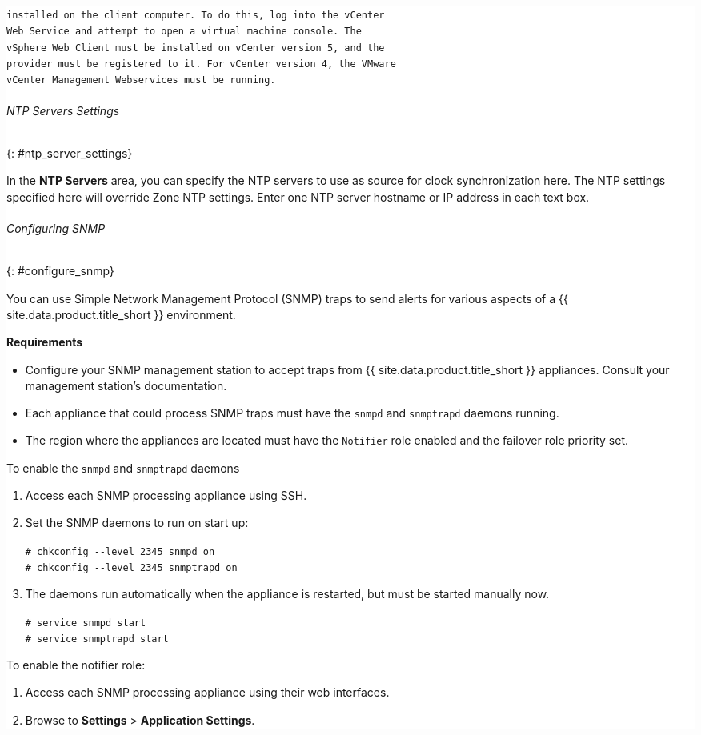     installed on the client computer. To do this, log into the vCenter
    Web Service and attempt to open a virtual machine console. The
    vSphere Web Client must be installed on vCenter version 5, and the
    provider must be registered to it. For vCenter version 4, the VMware
    vCenter Management Webservices must be running.

###### NTP Servers Settings
{: #ntp_server_settings}

In the **NTP Servers** area, you can specify the NTP servers to use as source for clock synchronization here. The NTP settings specified here will override Zone NTP settings. Enter one NTP server hostname or IP address in each text box.

###### Configuring SNMP
{: #configure_snmp}

You can use Simple Network Management Protocol (SNMP) traps to send
alerts for various aspects of a {{ site.data.product.title_short }} environment.

**Requirements**

  - Configure your SNMP management station to accept traps from
    {{ site.data.product.title_short }} appliances. Consult your management station’s
    documentation.

  - Each appliance that could process SNMP traps must have the `snmpd`
    and `snmptrapd` daemons running.

  - The region where the appliances are located must have the `Notifier`
    role enabled and the failover role priority set.

To enable the `snmpd` and `snmptrapd` daemons

1.  Access each SNMP processing appliance using SSH.

2.  Set the SNMP daemons to run on start up:

        # chkconfig --level 2345 snmpd on
        # chkconfig --level 2345 snmptrapd on

3.  The daemons run automatically when the appliance is restarted, but
    must be started manually now.

        # service snmpd start
        # service snmptrapd start

To enable the notifier role:

1. Access each SNMP processing appliance using their web interfaces.

2. Browse to **Settings** > **Application Settings**.
    